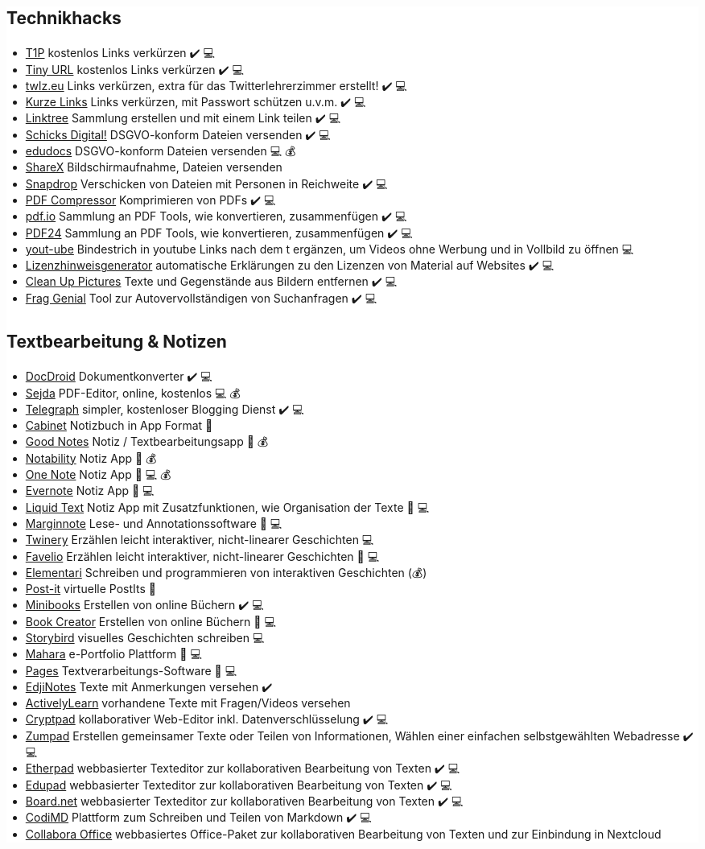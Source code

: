<a name="technikhacks"></a>
## Technikhacks
* [T1P](https://t1p.de) kostenlos Links verkürzen ✔️ 💻
* [Tiny URL](https://tiny.cc) kostenlos Links verkürzen ✔️ 💻
* [twlz.eu](http://twlz.eu) Links verkürzen, extra für das Twitterlehrerzimmer erstellt! ✔️ 💻
* [Kurze Links](https://kurzelinks.de) Links verkürzen, mit Passwort schützen u.v.m. ✔️ 💻
* [Linktree](https://linktr.ee) Sammlung erstellen und mit einem Link teilen ✔️ 💻
* [Schicks Digital!](https://schicks.digital) DSGVO-konform Dateien versenden ✔️ 💻
* [edudocs](https://get.edudocs.org/de/) DSGVO-konform Dateien versenden 💻 💰
* [ShareX](https://getsharex.com) Bildschirmaufnahme, Dateien versenden
* [Snapdrop](https://snapdrop.net) Verschicken von Dateien mit Personen in Reichweite ✔️ 💻
* [PDF Compressor](https://pdfcompressor.com/de/) Komprimieren von PDFs ✔️ 💻
* [pdf.io](https://pdf.io/de/) Sammlung an PDF Tools, wie konvertieren, zusammenfügen ✔️ 💻
* [PDF24](https://tools.pdf24.org/de/pdf-zusammenfuegen) Sammlung an PDF Tools, wie konvertieren, zusammenfügen ✔️ 💻
* [yout-ube](https://www.yout-ube.com) Bindestrich in youtube Links nach dem t ergänzen, um Videos ohne Werbung und in Vollbild zu öffnen 💻
* [Lizenzhinweisgenerator](https://lizenzhinweisgenerator.de) automatische Erklärungen zu den Lizenzen von Material auf Websites ✔️ 💻
* [Clean Up Pictures](https://cleanup.pictures) Texte und Gegenstände aus Bildern entfernen ✔️ 💻
* [Frag Genial](https://ebildungslabor.de/werkzeug/fragenial/) Tool zur Autovervollständigen von Suchanfragen ✔️ 💻

<a name="textbearbeitung-&-notizen"></a>
## Textbearbeitung & Notizen
* [DocDroid](https://www.docdroid.net/de) Dokumentkonverter ✔️ 💻
* [Sejda](https://www.sejda.com/de/) PDF-Editor, online, kostenlos 💻 💰
* [Telegraph](https://telegra.ph) simpler, kostenloser Blogging Dienst ✔️ 💻
* [Cabinet](https://www.cabinet.app) Notizbuch in App Format 📱
* [Good Notes](https://www.goodnotes.com) Notiz / Textbearbeitungsapp 📱 💰
* [Notability](https://apps.apple.com/de/app/notability/id360593530) Notiz App 📱 💰
* [One Note](https://www.microsoft.com/de-de/microsoft-365/onenote/digital-note-taking-app) Notiz App 📱 💻 💰 
* [Evernote](https://evernote.com/intl/de/basic) Notiz App 📱 💻
* [Liquid Text](https://www.liquidtext.net) Notiz App mit Zusatzfunktionen, wie Organisation der Texte 📱 💻
* [Marginnote](https://www.marginnote.com) Lese- und Annotationssoftware 📱 💻
* [Twinery](https://twinery.org/2/#!/stories) Erzählen leicht interaktiver, nicht-linearer Geschichten 💻
* [Favelio](https://www.favelio.com/home) Erzählen leicht interaktiver, nicht-linearer Geschichten 📱 💻
* [Elementari](https://elementari.com) Schreiben und programmieren von interaktiven Geschichten (💰)
* [Post-it](https://apps.apple.com/us/app/post-it/id920127738) virtuelle PostIts 📱
* [Minibooks](https://www.minibooks.ch) Erstellen von online Büchern ✔️ 💻
* [Book Creator](https://bookcreator.com) Erstellen von online Büchern 📱 💻
* [Storybird](https://storybird.com) visuelles Geschichten schreiben 💻
* [Mahara](https://mahara.de) e-Portfolio Plattform 📱 💻
* [Pages](https://www.apple.com/de/pages/) Textverarbeitungs-Software 📱 💻
* [EdjiNotes](https://edji.it/#/home) Texte mit Anmerkungen versehen ✔️
* [ActivelyLearn](https://www.activelylearn.com) vorhandene Texte mit Fragen/Videos versehen
* [Cryptpad](https://cryptpad.fr) kollaborativer Web-Editor inkl. Datenverschlüsselung ✔️ 💻
* [Zumpad](https://zumpad.zum.de) Erstellen gemeinsamer Texte oder Teilen von Informationen, Wählen einer einfachen selbstgewählten Webadresse ✔️ 💻  
* [Etherpad](https://yopad.eu) webbasierter Texteditor zur kollaborativen Bearbeitung von Texten ✔️ 💻
* [Edupad](https://edupad.ch) webbasierter Texteditor zur kollaborativen Bearbeitung von Texten ✔️ 💻
* [Board.net](https://board.net) webbasierter Texteditor zur kollaborativen Bearbeitung von Texten ✔️ 💻
* [CodiMD](https://hackmd.okfn.de) Plattform zum Schreiben und Teilen von Markdown ✔️ 💻
* [Collabora Office](https://nextcloud.com/de/collaboraonline/) webbasiertes Office-Paket zur kollaborativen Bearbeitung von Texten und zur Einbindung in Nextcloud